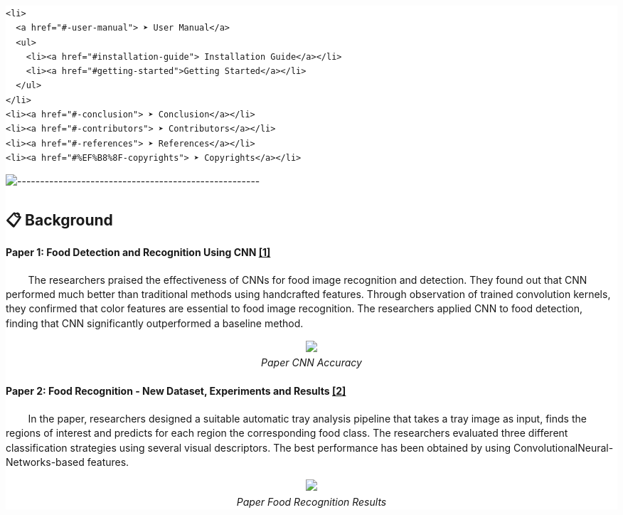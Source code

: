     <li>
      <a href="#-user-manual"> ➤ User Manual</a>
      <ul>
        <li><a href="#installation-guide"> Installation Guide</a></li>
        <li><a href="#getting-started">Getting Started</a></li>
      </ul>
    </li>
    <li><a href="#-conclusion"> ➤ Conclusion</a></li>
    <li><a href="#-contributors"> ➤ Contributors</a></li>
    <li><a href="#-references"> ➤ References</a></li>
    <li><a href="#%EF%B8%8F-copyrights"> ➤ Copyrights</a></li>
  </ol>
</details>

![-----------------------------------------------------](https://raw.githubusercontent.com/andreasbm/readme/master/assets/lines/rainbow.png)


## 📋 Background


#### <a name="paper-1"></a> Paper 1: Food Detection and Recognition Using CNN <a href="#ref-1"> [1] </a>
&nbsp; &nbsp; &nbsp; &nbsp; The researchers praised the effectiveness of CNNs for food image recognition and detection.
They found out that CNN performed much better than traditional methods using handcrafted features.
Through observation of trained convolution kernels, they confirmed that color features are essential to food image recognition.
The researchers applied CNN to food detection, finding that CNN significantly outperformed a baseline method. 

<p align="center">
  <img src="https://user-images.githubusercontent.com/48348589/187911138-86e5f727-ec84-4ea9-8fcd-85f4411724e0.png"/>
  <br/> 
  <i>Paper CNN Accuracy</i>
</p>


#### <a name="paper-2"></a> Paper 2: Food Recognition - New Dataset, Experiments and Results <a href="#ref-2"> [2] </a>
&nbsp; &nbsp; &nbsp; &nbsp; In the paper, researchers designed a suitable automatic tray analysis pipeline
that takes a tray image as input, finds the regions of interest and predicts for each region the corresponding food class.
The researchers evaluated three different classification strategies using several visual descriptors.
The best performance has been obtained by using ConvolutionalNeural-Networks-based features.
  
<p align="center">
  <img src="https://user-images.githubusercontent.com/48348589/187913657-796354eb-93bb-4b76-a722-b3eb9426aec4.png"/>
  <br/> 
  <i>Paper Food Recognition Results</i>
</p>
